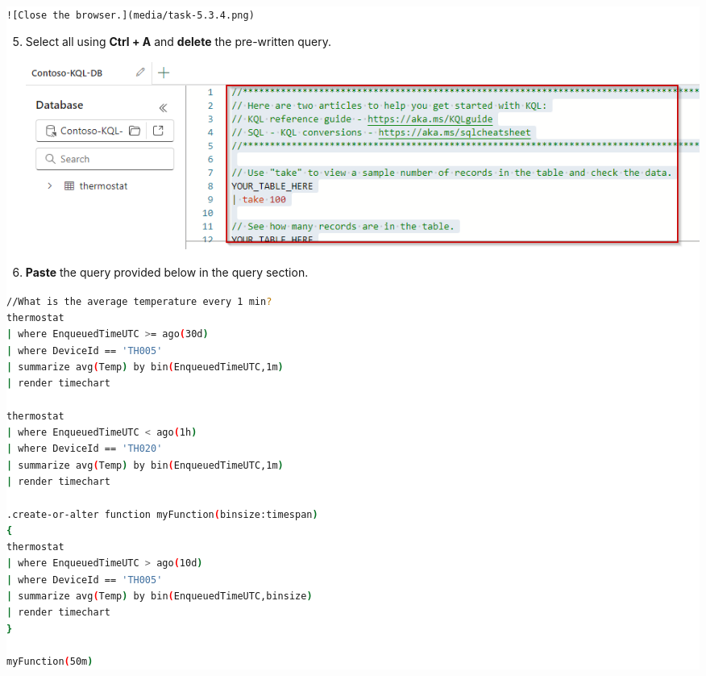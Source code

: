 	![Close the browser.](media/task-5.3.4.png)

5. Select all using **Ctrl + A** and **delete** the pre-written query.

	![Close the browser.](media/task-5.3.5.png)

6. **Paste** the query provided below in the query section.

```BASH
//What is the average temperature every 1 min?
thermostat
| where EnqueuedTimeUTC >= ago(30d)
| where DeviceId == 'TH005'
| summarize avg(Temp) by bin(EnqueuedTimeUTC,1m)
| render timechart 

thermostat
| where EnqueuedTimeUTC < ago(1h)
| where DeviceId == 'TH020'
| summarize avg(Temp) by bin(EnqueuedTimeUTC,1m)
| render timechart 

.create-or-alter function myFunction(binsize:timespan)
{
thermostat
| where EnqueuedTimeUTC > ago(10d)
| where DeviceId == 'TH005'
| summarize avg(Temp) by bin(EnqueuedTimeUTC,binsize)
| render timechart 
}

myFunction(50m)
```